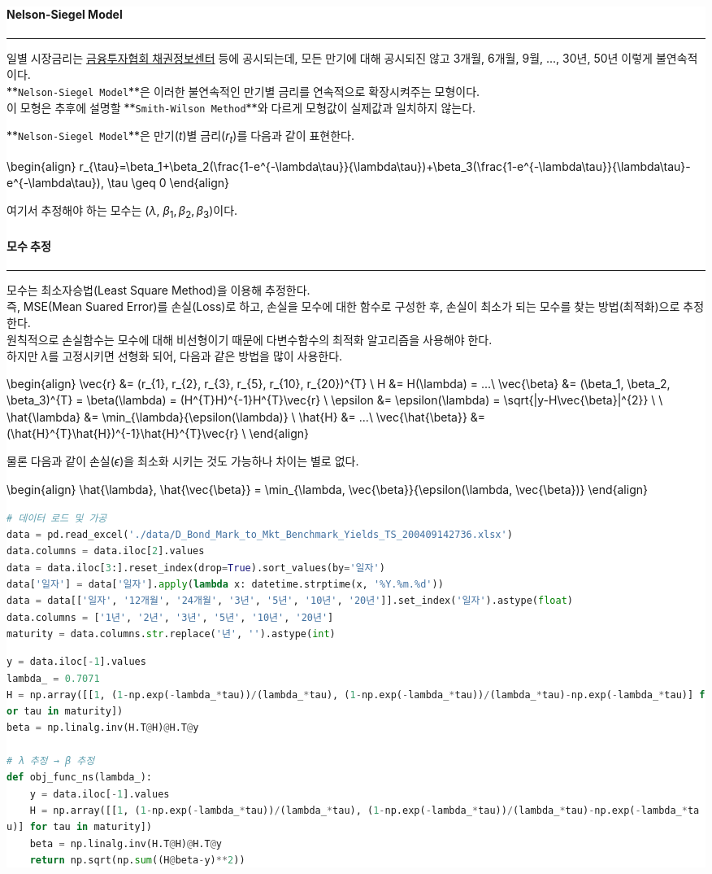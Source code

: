 #### Nelson-Siegel Model
---

일별 시장금리는 [금융투자협회 채권정보센터](http://www.kofiabond.or.kr/) 등에 공시되는데, 모든 만기에 대해 공시되진 않고 3개월, 6개월, 9월, ..., 30년, 50년 이렇게 불연속적이다.  
**`Nelson-Siegel Model`**은 이러한 불연속적인 만기별 금리를 연속적으로 확장시켜주는 모형이다.  
이 모형은 추후에 설명할 **`Smith-Wilson Method`**와 다르게 모형값이 실제값과 일치하지 않는다.  

**`Nelson-Siegel Model`**은 만기($t$)별 금리($r_t$)를 다음과 같이 표현한다.

\begin{align}
    r_{\tau}=\beta_1+\beta_2(\frac{1-e^{-\lambda\tau}}{\lambda\tau})+\beta_3(\frac{1-e^{-\lambda\tau}}{\lambda\tau}-e^{-\lambda\tau}), \tau \geq 0
\end{align}

여기서 추정해야 하는 모수는 $(\lambda$, $\beta_1, \beta_2, \beta_3)$이다.  

#### 모수 추정
---

모수는 최소자승법(Least Square Method)을 이용해 추정한다.  
즉, MSE(Mean Suared Error)를 손실(Loss)로 하고, 손실을 모수에 대한 함수로 구성한 후, 손실이 최소가 되는 모수를 찾는 방법(최적화)으로 추정한다.  
원칙적으로 손실함수는 모수에 대해 비선형이기 때문에 다변수함수의 최적화 알고리즘을 사용해야 한다.  
하지만 $\lambda$를 고정시키면 선형화 되어, 다음과 같은 방법을 많이 사용한다.

\begin{align}
    \vec{r} &= (r_{1}, r_{2}, r_{3}, r_{5}, r_{10}, r_{20})^{T} \\
    H &= H(\lambda) = ...\\
    \vec{\beta} &= (\beta_1, \beta_2, \beta_3)^{T} = \beta(\lambda) = (H^{T}H)^{-1}H^{T}\vec{r} \\
    \epsilon &= \epsilon(\lambda) = \sqrt{\|y-H\vec{\beta}\|^{2}} \\
    \\
    \hat{\lambda} &= \min_{\lambda}{\epsilon(\lambda)} \\
    \hat{H} &= ...\\
    \vec{\hat{\beta}} &= (\hat{H}^{T}\hat{H})^{-1}\hat{H}^{T}\vec{r} \\
\end{align}

물론 다음과 같이 손실($\epsilon$)을 최소화 시키는 것도 가능하나 차이는 별로 없다.

\begin{align}
    \hat{\lambda}, \hat{\vec{\beta}} = \min_{\lambda, \vec{\beta}}{\epsilon(\lambda, \vec{\beta})}
\end{align}


```python
# 데이터 로드 및 가공
data = pd.read_excel('./data/D_Bond_Mark_to_Mkt_Benchmark_Yields_TS_200409142736.xlsx')
data.columns = data.iloc[2].values
data = data.iloc[3:].reset_index(drop=True).sort_values(by='일자')
data['일자'] = data['일자'].apply(lambda x: datetime.strptime(x, '%Y.%m.%d'))
data = data[['일자', '12개월', '24개월', '3년', '5년', '10년', '20년']].set_index('일자').astype(float)
data.columns = ['1년', '2년', '3년', '5년', '10년', '20년']
maturity = data.columns.str.replace('년', '').astype(int)
```


```python
y = data.iloc[-1].values
lambda_ = 0.7071
H = np.array([[1, (1-np.exp(-lambda_*tau))/(lambda_*tau), (1-np.exp(-lambda_*tau))/(lambda_*tau)-np.exp(-lambda_*tau)] for tau in maturity])
beta = np.linalg.inv(H.T@H)@H.T@y

# λ 추정 → β 추정
def obj_func_ns(lambda_):
    y = data.iloc[-1].values
    H = np.array([[1, (1-np.exp(-lambda_*tau))/(lambda_*tau), (1-np.exp(-lambda_*tau))/(lambda_*tau)-np.exp(-lambda_*tau)] for tau in maturity])
    beta = np.linalg.inv(H.T@H)@H.T@y
    return np.sqrt(np.sum((H@beta-y)**2))
```